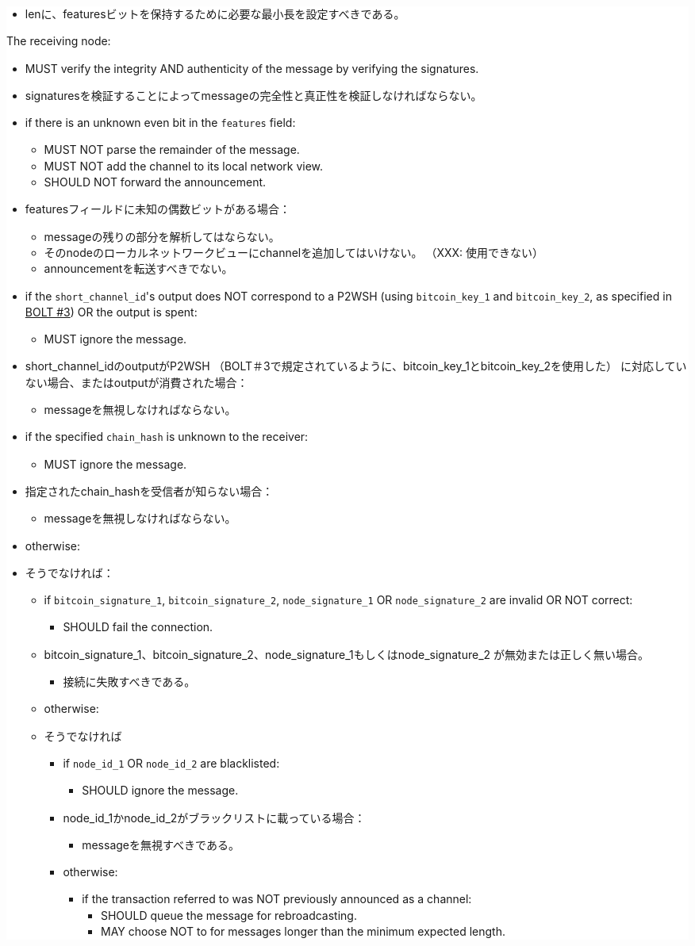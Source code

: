   - lenに、featuresビットを保持するために必要な最小長を設定すべきである。

The receiving node:
  - MUST verify the integrity AND authenticity of the message by verifying the
  signatures.

  - signaturesを検証することによってmessageの完全性と真正性を検証しなければならない。

  - if there is an unknown even bit in the `features` field:
    - MUST NOT parse the remainder of the message.
    - MUST NOT add the channel to its local network view.
    - SHOULD NOT forward the announcement.

  - featuresフィールドに未知の偶数ビットがある場合：
    - messageの残りの部分を解析してはならない。
    - そのnodeのローカルネットワークビューにchannelを追加してはいけない。
    （XXX: 使用できない）
    - announcementを転送すべきでない。

  - if the `short_channel_id`'s output does NOT correspond to a P2WSH (using
    `bitcoin_key_1` and `bitcoin_key_2`, as specified in
    [BOLT #3](03-transactions.md#funding-transaction-output)) OR the output is
    spent:
    - MUST ignore the message.

  - short_channel_idのoutputがP2WSH
  （BOLT＃3で規定されているように、bitcoin_key_1とbitcoin_key_2を使用した）
  に対応していない場合、またはoutputが消費された場合：
    - messageを無視しなければならない。

  - if the specified `chain_hash` is unknown to the receiver:
    - MUST ignore the message.

  - 指定されたchain_hashを受信者が知らない場合：
    - messageを無視しなければならない。

  - otherwise:
  - そうでなければ：

    - if `bitcoin_signature_1`, `bitcoin_signature_2`, `node_signature_1` OR
    `node_signature_2` are invalid OR NOT correct:
      - SHOULD fail the connection.

    - bitcoin_signature_1、bitcoin_signature_2、node_signature_1もしくはnode_signature_2
    が無効または正しく無い場合。
      - 接続に失敗すべきである。

    - otherwise:
    - そうでなければ

      - if `node_id_1` OR `node_id_2` are blacklisted:
        - SHOULD ignore the message.

      - node_id_1かnode_id_2がブラックリストに載っている場合：
        - messageを無視すべきである。

      - otherwise:
        - if the transaction referred to was NOT previously announced as a
        channel:
          - SHOULD queue the message for rebroadcasting.
          - MAY choose NOT to for messages longer than the minimum expected
          length.

